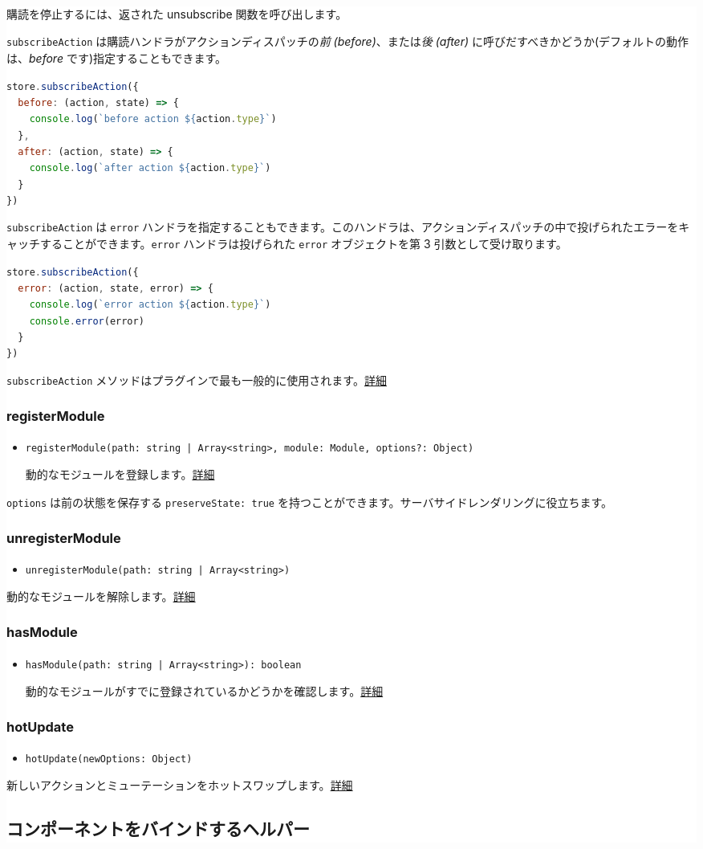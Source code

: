   購読を停止するには、返された unsubscribe 関数を呼び出します。

  `subscribeAction` は購読ハンドラがアクションディスパッチの*前 (before)*、または*後 (after)* に呼びだすべきかどうか(デフォルトの動作は、*before* です)指定することもできます。

  ```js
  store.subscribeAction({
    before: (action, state) => {
      console.log(`before action ${action.type}`)
    },
    after: (action, state) => {
      console.log(`after action ${action.type}`)
    }
  })
  ```

  `subscribeAction` は `error` ハンドラを指定することもできます。このハンドラは、アクションディスパッチの中で投げられたエラーをキャッチすることができます。`error` ハンドラは投げられた `error` オブジェクトを第 3 引数として受け取ります。

  ```js
  store.subscribeAction({
    error: (action, state, error) => {
      console.log(`error action ${action.type}`)
      console.error(error)
    }
  })
  ```

  `subscribeAction` メソッドはプラグインで最も一般的に使用されます。[詳細](../guide/plugins.md)

### registerModule

-  `registerModule(path: string | Array<string>, module: Module, options?: Object)`

   動的なモジュールを登録します。[詳細](../guide/modules.md#dynamic-module-registration)

  `options` は前の状態を保存する `preserveState: true` を持つことができます。サーバサイドレンダリングに役立ちます。

### unregisterModule

-  `unregisterModule(path: string | Array<string>)`

  動的なモジュールを解除します。[詳細](../guide/modules.md#dynamic-module-registration)

### hasModule

- `hasModule(path: string | Array<string>): boolean`

  動的なモジュールがすでに登録されているかどうかを確認します。[詳細](../guide/modules.md#dynamic-module-registration)

### hotUpdate

-  `hotUpdate(newOptions: Object)`

  新しいアクションとミューテーションをホットスワップします。[詳細](../guide/hot-reload.md)

## コンポーネントをバインドするヘルパー
